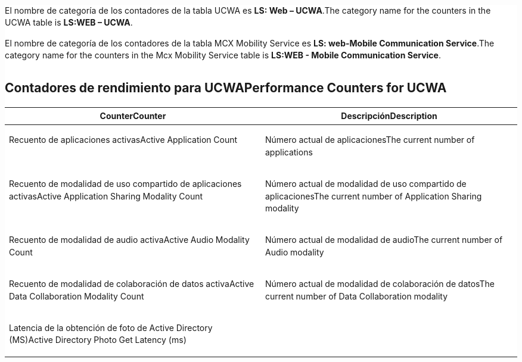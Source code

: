 <span data-ttu-id="a9d39-106">El nombre de categoría de los contadores de la tabla UCWA es **LS: Web – UCWA**.</span><span class="sxs-lookup"><span data-stu-id="a9d39-106">The category name for the counters in the UCWA table is **LS:WEB – UCWA**.</span></span>

<span data-ttu-id="a9d39-107">El nombre de categoría de los contadores de la tabla MCX Mobility Service es **LS: web-Mobile Communication Service**.</span><span class="sxs-lookup"><span data-stu-id="a9d39-107">The category name for the counters in the Mcx Mobility Service table is **LS:WEB - Mobile Communication Service**.</span></span>

<div>

## <a name="performance-counters-for-ucwa"></a><span data-ttu-id="a9d39-108">Contadores de rendimiento para UCWA</span><span class="sxs-lookup"><span data-stu-id="a9d39-108">Performance Counters for UCWA</span></span>


<table>
<colgroup>
<col style="width: 50%" />
<col style="width: 50%" />
</colgroup>
<thead>
<tr class="header">
<th><span data-ttu-id="a9d39-109">Counter</span><span class="sxs-lookup"><span data-stu-id="a9d39-109">Counter</span></span></th>
<th><span data-ttu-id="a9d39-110">Descripción</span><span class="sxs-lookup"><span data-stu-id="a9d39-110">Description</span></span></th>
</tr>
</thead>
<tbody>
<tr class="odd">
<td><p><span data-ttu-id="a9d39-111">Recuento de aplicaciones activas</span><span class="sxs-lookup"><span data-stu-id="a9d39-111">Active Application Count</span></span></p></td>
<td><p><span data-ttu-id="a9d39-112">Número actual de aplicaciones</span><span class="sxs-lookup"><span data-stu-id="a9d39-112">The current number of applications</span></span></p></td>
</tr>
<tr class="even">
<td><p><span data-ttu-id="a9d39-113">Recuento de modalidad de uso compartido de aplicaciones activas</span><span class="sxs-lookup"><span data-stu-id="a9d39-113">Active Application Sharing Modality Count</span></span></p></td>
<td><p><span data-ttu-id="a9d39-114">Número actual de modalidad de uso compartido de aplicaciones</span><span class="sxs-lookup"><span data-stu-id="a9d39-114">The current number of Application Sharing modality</span></span></p></td>
</tr>
<tr class="odd">
<td><p><span data-ttu-id="a9d39-115">Recuento de modalidad de audio activa</span><span class="sxs-lookup"><span data-stu-id="a9d39-115">Active Audio Modality Count</span></span></p></td>
<td><p><span data-ttu-id="a9d39-116">Número actual de modalidad de audio</span><span class="sxs-lookup"><span data-stu-id="a9d39-116">The current number of Audio modality</span></span></p></td>
</tr>
<tr class="even">
<td><p><span data-ttu-id="a9d39-117">Recuento de modalidad de colaboración de datos activa</span><span class="sxs-lookup"><span data-stu-id="a9d39-117">Active Data Collaboration Modality Count</span></span></p></td>
<td><p><span data-ttu-id="a9d39-118">Número actual de modalidad de colaboración de datos</span><span class="sxs-lookup"><span data-stu-id="a9d39-118">The current number of Data Collaboration modality</span></span></p></td>
</tr>
<tr class="odd">
<td><p><span data-ttu-id="a9d39-119">Latencia de la obtención de foto de Active Directory (MS)</span><span class="sxs-lookup"><span data-stu-id="a9d39-119">Active Directory Photo Get Latency (ms)</span></span></p></td>